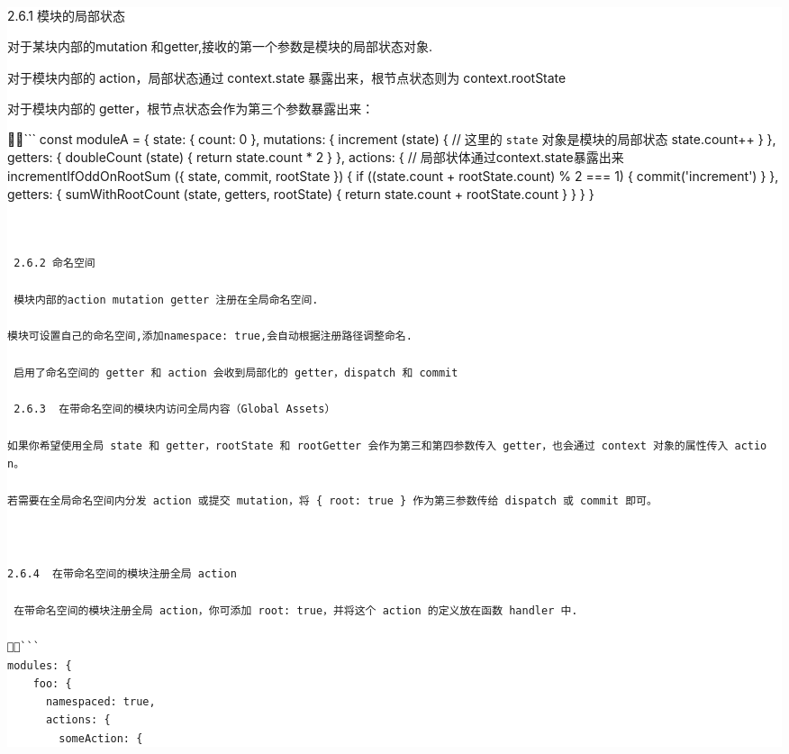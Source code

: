 
2.6.1 模块的局部状态

对于某块内部的mutation 和getter,接收的第一个参数是模块的局部状态对象.

对于模块内部的 action，局部状态通过 context.state 暴露出来，根节点状态则为 context.rootState

对于模块内部的 getter，根节点状态会作为第三个参数暴露出来：

```
const moduleA = {
  state: { count: 0 },
  mutations: {
    increment (state) {
      // 这里的 `state` 对象是模块的局部状态
      state.count++
    }
  },
  getters: {
    doubleCount (state) {
      return state.count * 2
    }
  },
  actions: {
    //   局部状体通过context.state暴露出来
    incrementIfOddOnRootSum ({ state, commit, rootState }) {
      if ((state.count + rootState.count) % 2 === 1) {
        commit('increment')
      }
    },
    getters: {
    sumWithRootCount (state, getters, rootState) {
      return state.count + rootState.count
    }
  }
  }
}
```
 

 2.6.2 命名空间

 模块内部的action mutation getter 注册在全局命名空间.

模块可设置自己的命名空间,添加namespace: true,会自动根据注册路径调整命名.

 启用了命名空间的 getter 和 action 会收到局部化的 getter，dispatch 和 commit

 2.6.3  在带命名空间的模块内访问全局内容（Global Assets） 

如果你希望使用全局 state 和 getter，rootState 和 rootGetter 会作为第三和第四参数传入 getter，也会通过 context 对象的属性传入 action。

若需要在全局命名空间内分发 action 或提交 mutation，将 { root: true } 作为第三参数传给 dispatch 或 commit 即可。

 

2.6.4  在带命名空间的模块注册全局 action

 在带命名空间的模块注册全局 action，你可添加 root: true，并将这个 action 的定义放在函数 handler 中.

```
modules: {
    foo: {
      namespaced: true,
      actions: {
        someAction: {
```